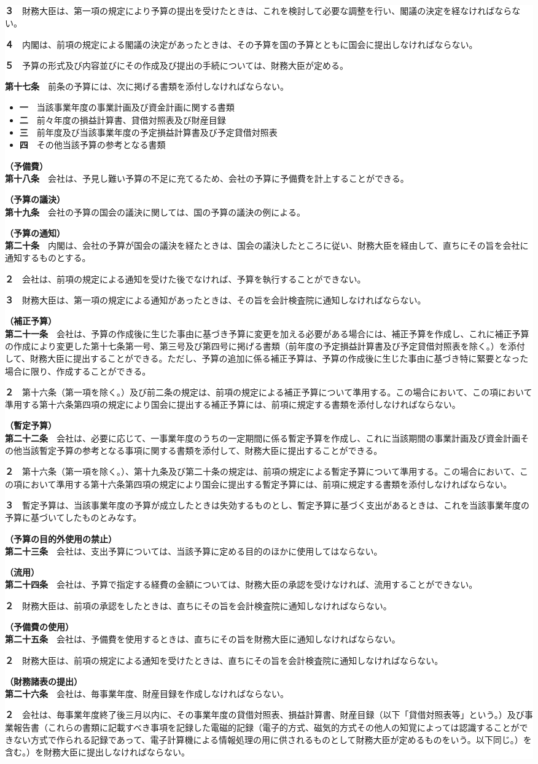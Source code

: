 **３**　財務大臣は、第一項の規定により予算の提出を受けたときは、これを検討して必要な調整を行い、閣議の決定を経なければならない。  
  
**４**　内閣は、前項の規定による閣議の決定があったときは、その予算を国の予算とともに国会に提出しなければならない。  
  
**５**　予算の形式及び内容並びにその作成及び提出の手続については、財務大臣が定める。  
  
**第十七条**　前条の予算には、次に掲げる書類を添付しなければならない。  
* **一**　当該事業年度の事業計画及び資金計画に関する書類  
* **二**　前々年度の損益計算書、貸借対照表及び財産目録  
* **三**　前年度及び当該事業年度の予定損益計算書及び予定貸借対照表  
* **四**　その他当該予算の参考となる書類  
  
**（予備費）**  
**第十八条**　会社は、予見し難い予算の不足に充てるため、会社の予算に予備費を計上することができる。  
  
**（予算の議決）**  
**第十九条**　会社の予算の国会の議決に関しては、国の予算の議決の例による。  
  
**（予算の通知）**  
**第二十条**　内閣は、会社の予算が国会の議決を経たときは、国会の議決したところに従い、財務大臣を経由して、直ちにその旨を会社に通知するものとする。  
  
**２**　会社は、前項の規定による通知を受けた後でなければ、予算を執行することができない。  
  
**３**　財務大臣は、第一項の規定による通知があったときは、その旨を会計検査院に通知しなければならない。  
  
**（補正予算）**  
**第二十一条**　会社は、予算の作成後に生じた事由に基づき予算に変更を加える必要がある場合には、補正予算を作成し、これに補正予算の作成により変更した第十七条第一号、第三号及び第四号に掲げる書類（前年度の予定損益計算書及び予定貸借対照表を除く。）を添付して、財務大臣に提出することができる。ただし、予算の追加に係る補正予算は、予算の作成後に生じた事由に基づき特に緊要となった場合に限り、作成することができる。  
  
**２**　第十六条（第一項を除く。）及び前二条の規定は、前項の規定による補正予算について準用する。この場合において、この項において準用する第十六条第四項の規定により国会に提出する補正予算には、前項に規定する書類を添付しなければならない。  
  
**（暫定予算）**  
**第二十二条**　会社は、必要に応じて、一事業年度のうちの一定期間に係る暫定予算を作成し、これに当該期間の事業計画及び資金計画その他当該暫定予算の参考となる事項に関する書類を添付して、財務大臣に提出することができる。  
  
**２**　第十六条（第一項を除く。）、第十九条及び第二十条の規定は、前項の規定による暫定予算について準用する。この場合において、この項において準用する第十六条第四項の規定により国会に提出する暫定予算には、前項に規定する書類を添付しなければならない。  
  
**３**　暫定予算は、当該事業年度の予算が成立したときは失効するものとし、暫定予算に基づく支出があるときは、これを当該事業年度の予算に基づいてしたものとみなす。  
  
**（予算の目的外使用の禁止）**  
**第二十三条**　会社は、支出予算については、当該予算に定める目的のほかに使用してはならない。  
  
**（流用）**  
**第二十四条**　会社は、予算で指定する経費の金額については、財務大臣の承認を受けなければ、流用することができない。  
  
**２**　財務大臣は、前項の承認をしたときは、直ちにその旨を会計検査院に通知しなければならない。  
  
**（予備費の使用）**  
**第二十五条**　会社は、予備費を使用するときは、直ちにその旨を財務大臣に通知しなければならない。  
  
**２**　財務大臣は、前項の規定による通知を受けたときは、直ちにその旨を会計検査院に通知しなければならない。  
  
**（財務諸表の提出）**  
**第二十六条**　会社は、毎事業年度、財産目録を作成しなければならない。  
  
**２**　会社は、毎事業年度終了後三月以内に、その事業年度の貸借対照表、損益計算書、財産目録（以下「貸借対照表等」という。）及び事業報告書（これらの書類に記載すべき事項を記録した電磁的記録（電子的方式、磁気的方式その他人の知覚によっては認識することができない方式で作られる記録であって、電子計算機による情報処理の用に供されるものとして財務大臣が定めるものをいう。以下同じ。）を含む。）を財務大臣に提出しなければならない。  
  